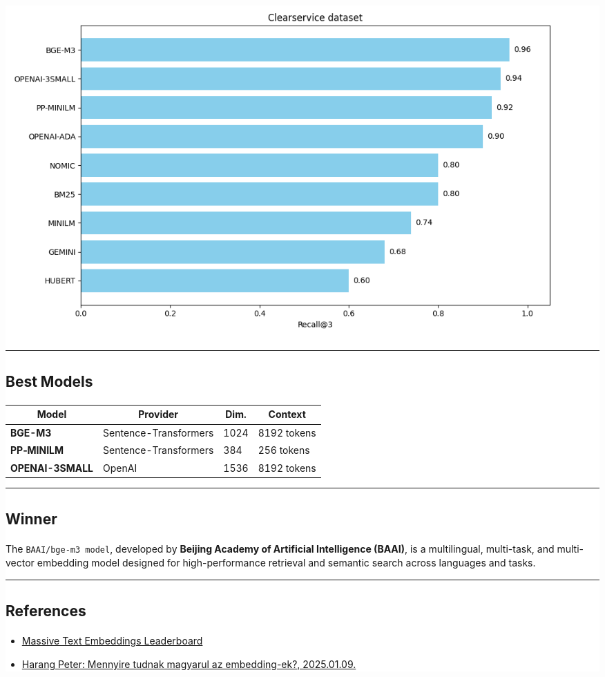   <img src="recall3_clearservice.png" alt="Results" width="800"/> 

---
## Best Models 
| **Model**         | **Provider**          | **Dim.**  | **Context** |
| ------------------| --------------------- | ----------|--------------|
| **BGE-M3**        | Sentence-Transformers | 1024      | 8192 tokens  |
| **PP‑MINILM**  | Sentence-Transformers | 384       | 256  tokens  |
| **OPENAI-3SMALL** | OpenAI                | 1536      | 8192 tokens  |



---
## Winner

The `BAAI/bge-m3 model`, developed by **Beijing Academy of Artificial Intelligence (BAAI)**, is a multilingual, multi-task, and multi-vector embedding model designed for high-performance retrieval and semantic search across languages and tasks.

---
## References

- [Massive Text Embeddings Leaderboard](https://huggingface.co/blog/mteb)

- [Harang Peter: Mennyire tudnak magyarul az embedding-ek?, 2025.01.09.](https://medium.com/@harangpeter/mennyire-tudnak-magyarul-az-embedding-ek-8207f2bf5cdc)